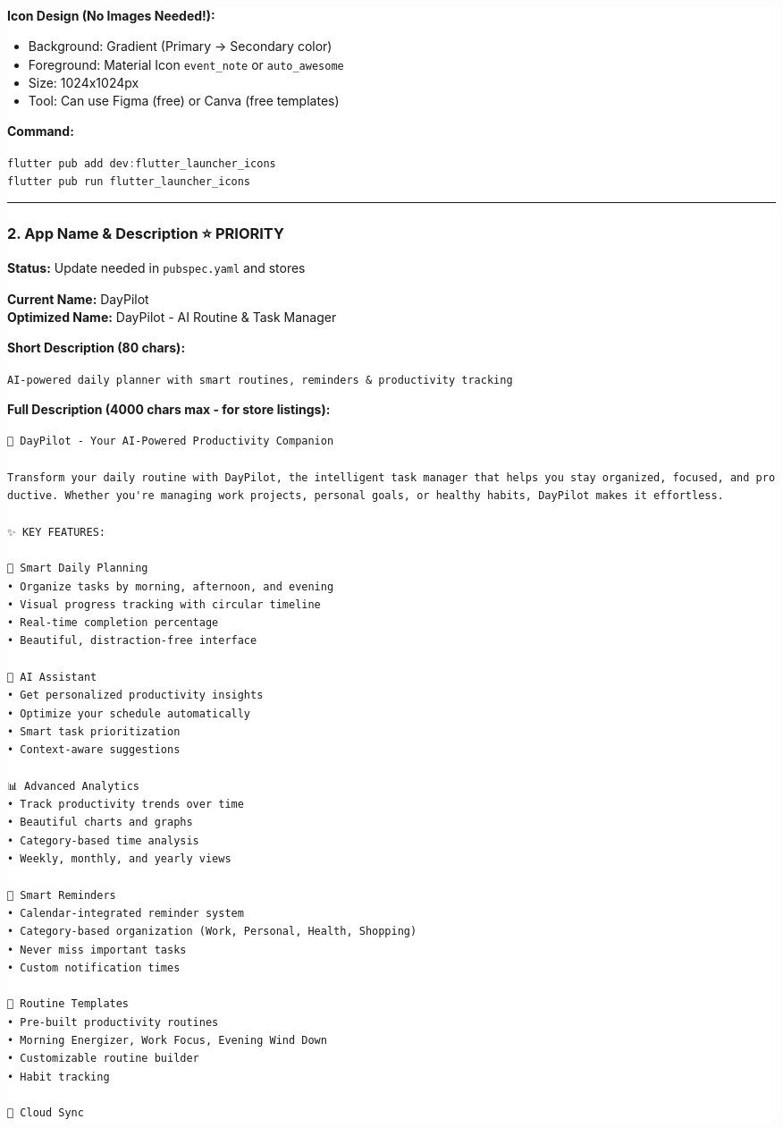 **Icon Design (No Images Needed!):**
- Background: Gradient (Primary → Secondary color)
- Foreground: Material Icon `event_note` or `auto_awesome`
- Size: 1024x1024px
- Tool: Can use Figma (free) or Canva (free templates)

**Command:**
```powershell
flutter pub add dev:flutter_launcher_icons
flutter pub run flutter_launcher_icons
```

---

### **2. App Name & Description** ⭐ PRIORITY
**Status:** Update needed in `pubspec.yaml` and stores

**Current Name:** DayPilot  
**Optimized Name:** DayPilot - AI Routine & Task Manager

**Short Description (80 chars):**
```
AI-powered daily planner with smart routines, reminders & productivity tracking
```

**Full Description (4000 chars max - for store listings):**
```
🚀 DayPilot - Your AI-Powered Productivity Companion

Transform your daily routine with DayPilot, the intelligent task manager that helps you stay organized, focused, and productive. Whether you're managing work projects, personal goals, or healthy habits, DayPilot makes it effortless.

✨ KEY FEATURES:

📅 Smart Daily Planning
• Organize tasks by morning, afternoon, and evening
• Visual progress tracking with circular timeline
• Real-time completion percentage
• Beautiful, distraction-free interface

🤖 AI Assistant
• Get personalized productivity insights
• Optimize your schedule automatically
• Smart task prioritization
• Context-aware suggestions

📊 Advanced Analytics
• Track productivity trends over time
• Beautiful charts and graphs
• Category-based time analysis
• Weekly, monthly, and yearly views

🔔 Smart Reminders
• Calendar-integrated reminder system
• Category-based organization (Work, Personal, Health, Shopping)
• Never miss important tasks
• Custom notification times

🎯 Routine Templates
• Pre-built productivity routines
• Morning Energizer, Work Focus, Evening Wind Down
• Customizable routine builder
• Habit tracking

🔄 Cloud Sync
```